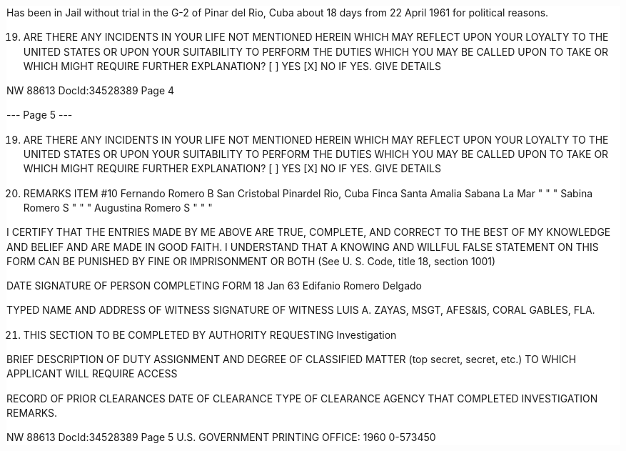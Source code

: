 Has been in Jail without trial in the G-2 of Pinar del Rio, Cuba about 18 days from 22 April 1961 for political reasons.

19. ARE THERE ANY INCIDENTS IN YOUR LIFE NOT MENTIONED HEREIN WHICH MAY REFLECT UPON YOUR LOYALTY TO THE UNITED STATES OR UPON YOUR SUITABILITY TO PERFORM THE DUTIES WHICH YOU MAY BE CALLED UPON TO TAKE OR WHICH MIGHT REQUIRE FURTHER EXPLANATION? [ ] YES [X] NO IF YES. GIVE DETAILS

NW 88613 DocId:34528389 Page 4

--- Page 5 ---

19. ARE THERE ANY INCIDENTS IN YOUR LIFE NOT MENTIONED HEREIN WHICH MAY REFLECT UPON YOUR LOYALTY TO THE UNITED STATES OR UPON YOUR SUITABILITY TO PERFORM THE DUTIES WHICH YOU MAY BE CALLED UPON TO TAKE OR WHICH MIGHT REQUIRE FURTHER EXPLANATION? [ ] YES [X] NO IF YES. GIVE DETAILS

20. REMARKS
ITEM #10
Fernando Romero B San Cristobal Pinardel Rio, Cuba
Finca Santa Amalia Sabana La Mar " " "
Sabina Romero S " " "
Augustina Romero S " " "

I CERTIFY THAT THE ENTRIES MADE BY ME ABOVE ARE TRUE, COMPLETE, AND CORRECT TO THE BEST OF MY KNOWLEDGE AND BELIEF AND ARE MADE IN GOOD FAITH. I UNDERSTAND THAT A KNOWING AND WILLFUL FALSE STATEMENT ON THIS FORM CAN BE PUNISHED BY FINE OR IMPRISONMENT OR BOTH (See U. S. Code, title 18, section 1001)

DATE SIGNATURE OF PERSON COMPLETING FORM
18 Jan 63 Edifanio Romero Delgado

TYPED NAME AND ADDRESS OF WITNESS SIGNATURE OF WITNESS
LUIS A. ZAYAS, MSGT, AFES&IS, CORAL GABLES, FLA.

21. THIS SECTION TO BE COMPLETED BY AUTHORITY REQUESTING Investigation

BRIEF DESCRIPTION OF DUTY ASSIGNMENT AND DEGREE OF CLASSIFIED MATTER (top secret, secret, etc.) TO WHICH APPLICANT WILL REQUIRE ACCESS

RECORD OF PRIOR CLEARANCES
DATE OF CLEARANCE TYPE OF CLEARANCE AGENCY THAT COMPLETED INVESTIGATION
REMARKS.

NW 88613 DocId:34528389 Page 5
U.S. GOVERNMENT PRINTING OFFICE: 1960 0-573450
